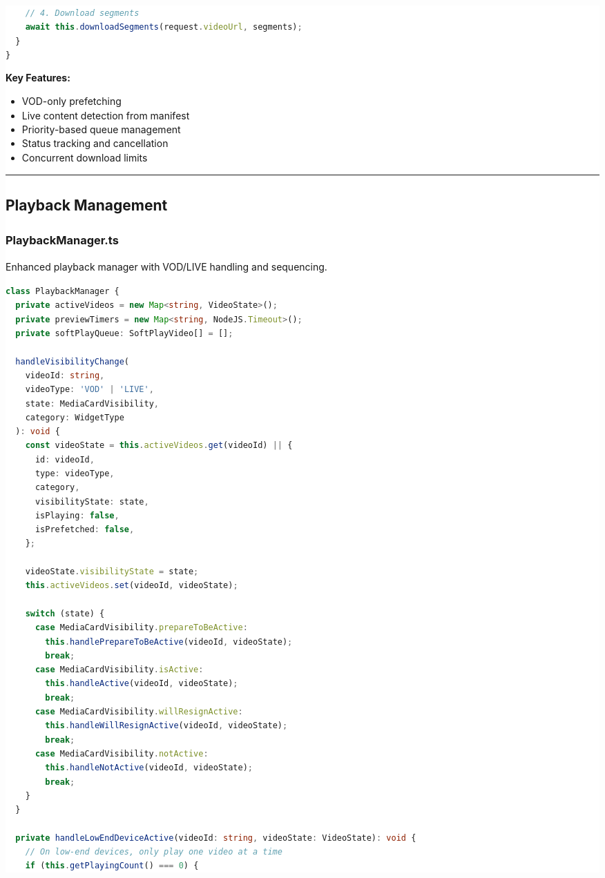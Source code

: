 ```typescript
    // 4. Download segments
    await this.downloadSegments(request.videoUrl, segments);
  }
}
```

**Key Features:**
- VOD-only prefetching
- Live content detection from manifest
- Priority-based queue management
- Status tracking and cancellation
- Concurrent download limits

---

## Playback Management

### PlaybackManager.ts
Enhanced playback manager with VOD/LIVE handling and sequencing.

```typescript
class PlaybackManager {
  private activeVideos = new Map<string, VideoState>();
  private previewTimers = new Map<string, NodeJS.Timeout>();
  private softPlayQueue: SoftPlayVideo[] = [];

  handleVisibilityChange(
    videoId: string,
    videoType: 'VOD' | 'LIVE',
    state: MediaCardVisibility,
    category: WidgetType
  ): void {
    const videoState = this.activeVideos.get(videoId) || {
      id: videoId,
      type: videoType,
      category,
      visibilityState: state,
      isPlaying: false,
      isPrefetched: false,
    };

    videoState.visibilityState = state;
    this.activeVideos.set(videoId, videoState);

    switch (state) {
      case MediaCardVisibility.prepareToBeActive:
        this.handlePrepareToBeActive(videoId, videoState);
        break;
      case MediaCardVisibility.isActive:
        this.handleActive(videoId, videoState);
        break;
      case MediaCardVisibility.willResignActive:
        this.handleWillResignActive(videoId, videoState);
        break;
      case MediaCardVisibility.notActive:
        this.handleNotActive(videoId, videoState);
        break;
    }
  }

  private handleLowEndDeviceActive(videoId: string, videoState: VideoState): void {
    // On low-end devices, only play one video at a time
    if (this.getPlayingCount() === 0) {
```